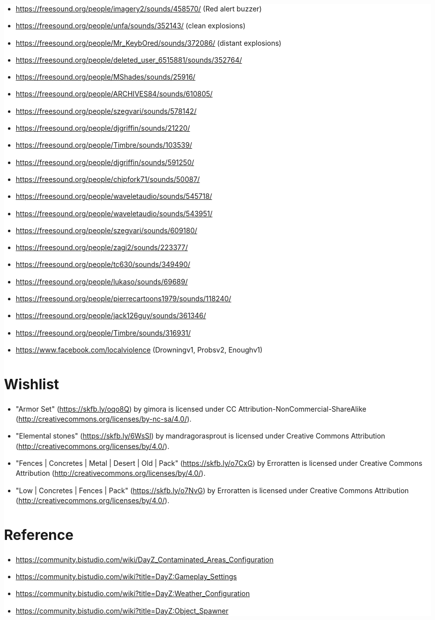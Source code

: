 - https://freesound.org/people/imagery2/sounds/458570/ (Red alert buzzer)
- https://freesound.org/people/unfa/sounds/352143/ (clean explosions)
- https://freesound.org/people/Mr_KeybOred/sounds/372086/ (distant explosions)

- https://freesound.org/people/deleted_user_6515881/sounds/352764/
- https://freesound.org/people/MShades/sounds/25916/
- https://freesound.org/people/ARCHIVES84/sounds/610805/
- https://freesound.org/people/szegvari/sounds/578142/
- https://freesound.org/people/djgriffin/sounds/21220/
- https://freesound.org/people/Timbre/sounds/103539/
- https://freesound.org/people/djgriffin/sounds/591250/
- https://freesound.org/people/chipfork71/sounds/50087/
- https://freesound.org/people/waveletaudio/sounds/545718/
- https://freesound.org/people/waveletaudio/sounds/543951/
- https://freesound.org/people/szegvari/sounds/609180/
- https://freesound.org/people/zagi2/sounds/223377/
- https://freesound.org/people/tc630/sounds/349490/

- https://freesound.org/people/lukaso/sounds/69689/
- https://freesound.org/people/pierrecartoons1979/sounds/118240/
- https://freesound.org/people/jack126guy/sounds/361346/
- https://freesound.org/people/Timbre/sounds/316931/
- https://www.facebook.com/localviolence (Drowningv1, Probsv2, Enoughv1)

# Wishlist

- "Armor Set" (https://skfb.ly/oqo8Q) by gimora is licensed under CC Attribution-NonCommercial-ShareAlike (http://creativecommons.org/licenses/by-nc-sa/4.0/).

- "Elemental stones" (https://skfb.ly/6WsSI) by mandragorasprout is licensed under Creative Commons Attribution (http://creativecommons.org/licenses/by/4.0/).

- "Fences | Concretes | Metal | Desert | Old | Pack" (https://skfb.ly/o7CxG) by Erroratten is licensed under Creative Commons Attribution (http://creativecommons.org/licenses/by/4.0/).

- "Low | Concretes | Fences | Pack" (https://skfb.ly/o7NvG) by Erroratten is licensed under Creative Commons Attribution (http://creativecommons.org/licenses/by/4.0/).

# Reference

- https://community.bistudio.com/wiki/DayZ_Contaminated_Areas_Configuration

- https://community.bistudio.com/wiki?title=DayZ:Gameplay_Settings

- https://community.bistudio.com/wiki?title=DayZ:Weather_Configuration

- https://community.bistudio.com/wiki?title=DayZ:Object_Spawner
